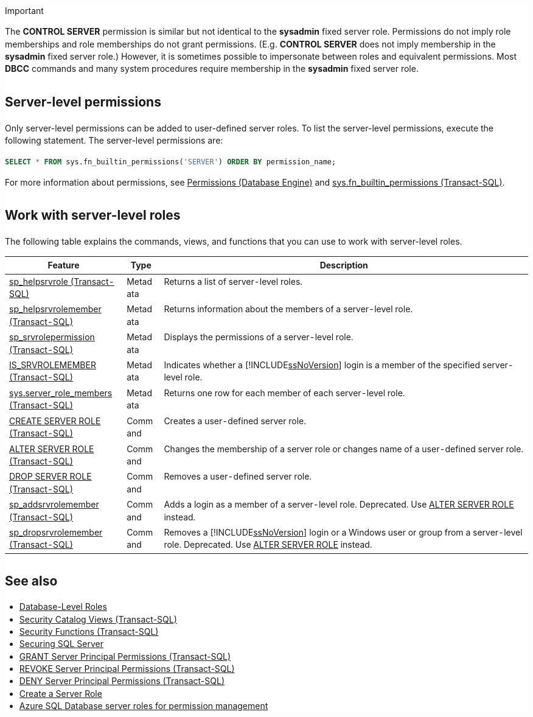 > [!IMPORTANT]  
> The **CONTROL SERVER** permission is similar but not identical to the **sysadmin** fixed server role. Permissions do not imply role memberships and role memberships do not grant permissions. (E.g. **CONTROL SERVER** does not imply membership in the **sysadmin** fixed server role.) However, it is sometimes possible to impersonate between roles and equivalent permissions. Most **DBCC** commands and many system procedures require membership in the **sysadmin** fixed server role.

## Server-level permissions

Only server-level permissions can be added to user-defined server roles. To list the server-level permissions, execute the following statement. The server-level permissions are:

```sql
SELECT * FROM sys.fn_builtin_permissions('SERVER') ORDER BY permission_name;
```

For more information about permissions, see [Permissions (Database Engine)](../../../relational-databases/security/permissions-database-engine.md) and [sys.fn_builtin_permissions (Transact-SQL)](../../../relational-databases/system-functions/sys-fn-builtin-permissions-transact-sql.md).

## Work with server-level roles

The following table explains the commands, views, and functions that you can use to work with server-level roles.

| Feature | Type | Description |
| --- | --- | --- |
| [sp_helpsrvrole (Transact-SQL)](../../../relational-databases/system-stored-procedures/sp-helpsrvrole-transact-sql.md) | Metadata | Returns a list of server-level roles. |
| [sp_helpsrvrolemember (Transact-SQL)](../../../relational-databases/system-stored-procedures/sp-helpsrvrolemember-transact-sql.md) | Metadata | Returns information about the members of a server-level role. |
| [sp_srvrolepermission (Transact-SQL)](../../../relational-databases/system-stored-procedures/sp-srvrolepermission-transact-sql.md) | Metadata | Displays the permissions of a server-level role. |
| [IS_SRVROLEMEMBER (Transact-SQL)](../../../t-sql/functions/is-srvrolemember-transact-sql.md) | Metadata | Indicates whether a [!INCLUDE[ssNoVersion](../../../includes/ssnoversion-md.md)] login is a member of the specified server-level role. |
| [sys.server_role_members (Transact-SQL)](../../../relational-databases/system-catalog-views/sys-server-role-members-transact-sql.md) | Metadata | Returns one row for each member of each server-level role. |
| [CREATE SERVER ROLE (Transact-SQL)](../../../t-sql/statements/create-server-role-transact-sql.md) | Command | Creates a user-defined server role. |
| [ALTER SERVER ROLE (Transact-SQL)](../../../t-sql/statements/alter-server-role-transact-sql.md) | Command | Changes the membership of a server role or changes name of a user-defined server role. |
| [DROP SERVER ROLE (Transact-SQL)](../../../t-sql/statements/drop-server-role-transact-sql.md) | Command | Removes a user-defined server role. |
| [sp_addsrvrolemember (Transact-SQL)](../../../relational-databases/system-stored-procedures/sp-addsrvrolemember-transact-sql.md) | Command | Adds a login as a member of a server-level role. Deprecated. Use [ALTER SERVER ROLE](../../../t-sql/statements/alter-server-role-transact-sql.md) instead. |
| [sp_dropsrvrolemember (Transact-SQL)](../../../relational-databases/system-stored-procedures/sp-dropsrvrolemember-transact-sql.md) | Command | Removes a [!INCLUDE[ssNoVersion](../../../includes/ssnoversion-md.md)] login or a Windows user or group from a server-level role. Deprecated. Use [ALTER SERVER ROLE](../../../t-sql/statements/alter-server-role-transact-sql.md) instead. |

## See also

- [Database-Level Roles](../../../relational-databases/security/authentication-access/database-level-roles.md)
- [Security Catalog Views (Transact-SQL)](../../../relational-databases/system-catalog-views/security-catalog-views-transact-sql.md)
- [Security Functions (Transact-SQL)](../../../t-sql/functions/security-functions-transact-sql.md)
- [Securing SQL Server](../../../relational-databases/security/securing-sql-server.md)
- [GRANT Server Principal Permissions (Transact-SQL)](../../../t-sql/statements/grant-server-principal-permissions-transact-sql.md)
- [REVOKE Server Principal Permissions (Transact-SQL)](../../../t-sql/statements/revoke-server-principal-permissions-transact-sql.md)
- [DENY Server Principal Permissions (Transact-SQL)](../../../t-sql/statements/deny-server-principal-permissions-transact-sql.md)
- [Create a Server Role](../../../relational-databases/security/authentication-access/create-a-server-role.md)
- [Azure SQL Database server roles for permission management](/azure/azure-sql/database/security-server-roles)
